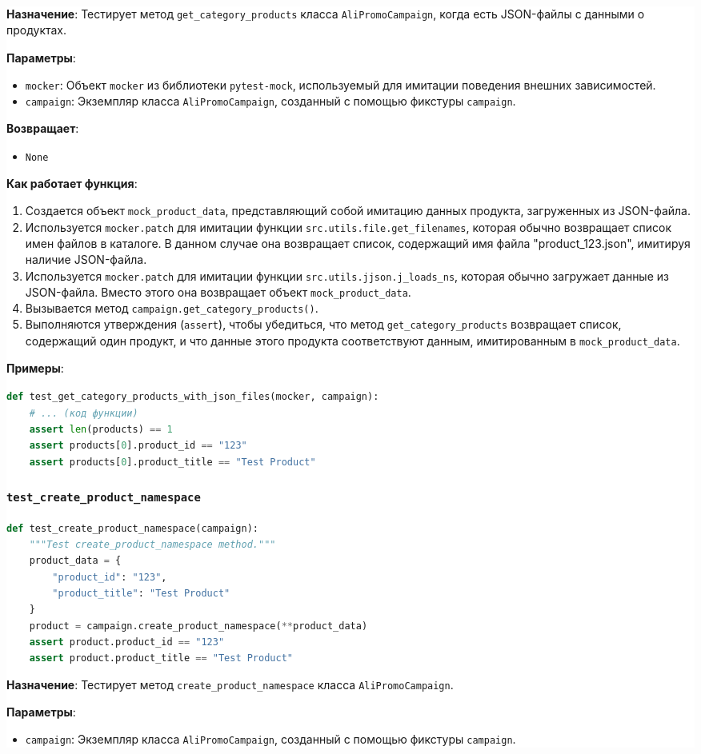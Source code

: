 **Назначение**: Тестирует метод `get_category_products` класса `AliPromoCampaign`, когда есть JSON-файлы с данными о продуктах.

**Параметры**:

-   `mocker`: Объект `mocker` из библиотеки `pytest-mock`, используемый для имитации поведения внешних зависимостей.
-   `campaign`: Экземпляр класса `AliPromoCampaign`, созданный с помощью фикстуры `campaign`.

**Возвращает**:

-   `None`

**Как работает функция**:

1.  Создается объект `mock_product_data`, представляющий собой имитацию данных продукта, загруженных из JSON-файла.
2.  Используется `mocker.patch` для имитации функции `src.utils.file.get_filenames`, которая обычно возвращает список имен файлов в каталоге. В данном случае она возвращает список, содержащий имя файла "product\_123.json", имитируя наличие JSON-файла.
3.  Используется `mocker.patch` для имитации функции `src.utils.jjson.j_loads_ns`, которая обычно загружает данные из JSON-файла. Вместо этого она возвращает объект `mock_product_data`.
4.  Вызывается метод `campaign.get_category_products()`.
5.  Выполняются утверждения (`assert`), чтобы убедиться, что метод `get_category_products` возвращает список, содержащий один продукт, и что данные этого продукта соответствуют данным, имитированным в `mock_product_data`.

**Примеры**:

```python
def test_get_category_products_with_json_files(mocker, campaign):
    # ... (код функции)
    assert len(products) == 1
    assert products[0].product_id == "123"
    assert products[0].product_title == "Test Product"
```

### `test_create_product_namespace`

```python
def test_create_product_namespace(campaign):
    """Test create_product_namespace method."""
    product_data = {
        "product_id": "123",
        "product_title": "Test Product"
    }
    product = campaign.create_product_namespace(**product_data)
    assert product.product_id == "123"
    assert product.product_title == "Test Product"
```

**Назначение**: Тестирует метод `create_product_namespace` класса `AliPromoCampaign`.

**Параметры**:

-   `campaign`: Экземпляр класса `AliPromoCampaign`, созданный с помощью фикстуры `campaign`.
